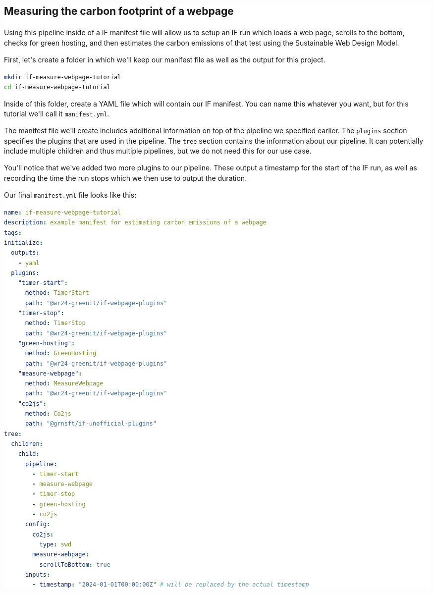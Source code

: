 ## Measuring the carbon footprint of a webpage

Using this pipeline inside of a IF manifest file will allow us to setup an IF run which loads a web page, scrolls to the bottom, checks for green hosting, and then estimates the carbon emissions of that test using the Sustainable Web Design Model.

First, let's create a folder in which we'll keep our manifest file as well as the output for this project.

```bash
mkdir if-measure-webpage-tutorial
cd if-measure-webpage-tutorial
```

Inside of this folder, create a YAML file which will contain our IF manifest. You can name this whatever you want, but for this tutorial we'll call it `manifest.yml`.

The manifest file we'll create includes additional information on top of the pipeline we specified earlier. The `plugins` section specifies the plugins that are used in the pipeline. The `tree` section contains the information about our pipeline. It can potentially include multiple children and thus multiple pipelines, but we do not need this for our use case.

You'll notice that we've added two more plugins to our pipeline. These output a timestamp for the start of the IF run, as well as recording the time the run stops which we then use to output the duration.

Our final `manifest.yml` file looks like this:

```yaml
name: if-measure-webpage-tutorial
description: example manifest for estimating carbon emissions of a webpage
tags:
initialize:
  outputs:
    - yaml
  plugins:
    "timer-start":
      method: TimerStart
      path: "@wr24-greenit/if-webpage-plugins"
    "timer-stop":
      method: TimerStop
      path: "@wr24-greenit/if-webpage-plugins"
    "green-hosting":
      method: GreenHosting
      path: "@wr24-greenit/if-webpage-plugins"
    "measure-webpage":
      method: MeasureWebpage
      path: "@wr24-greenit/if-webpage-plugins"
    "co2js":
      method: Co2js
      path: "@grnsft/if-unofficial-plugins"
tree:
  children:
    child:
      pipeline:
        - timer-start
        - measure-webpage
        - timer-stop
        - green-hosting
        - co2js
      config:
        co2js:
          type: swd
        measure-webpage:
          scrollToBottom: true
      inputs:
        - timestamp: "2024-01-01T00:00:00Z" # will be replaced by the actual timestamp
```